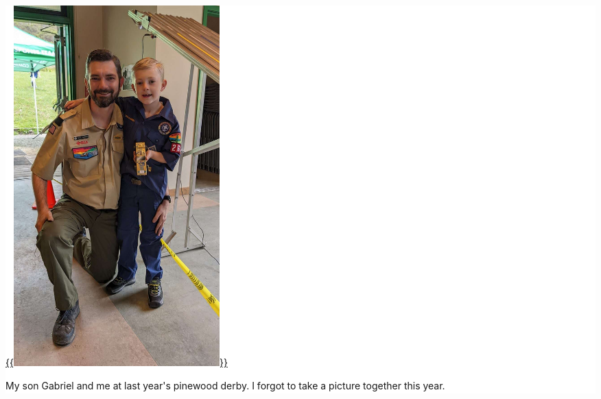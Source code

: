   <a href="will-gabriel.jpg">{{<img src="will-gabriel.jpg" width="300" alt="Me and my seven year old son Gabriel in our scout uniforms.">}}</a>
  <figcaption>My son Gabriel and me at last year's pinewood derby. I forgot to take a picture together this year.</figcaption>
</figure>
